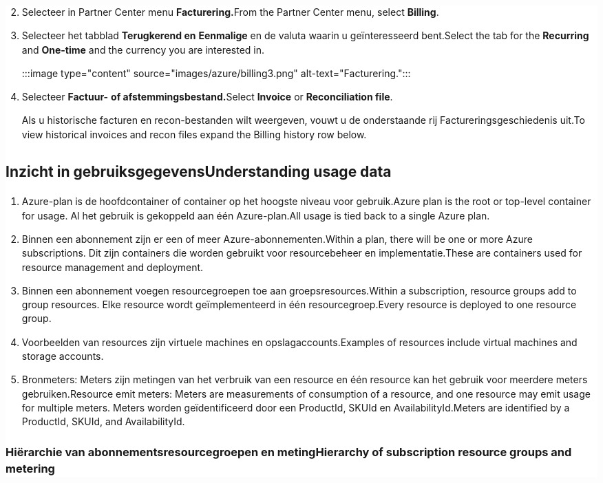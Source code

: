 2. <span data-ttu-id="6d7bc-121">Selecteer in Partner Center menu **Facturering.**</span><span class="sxs-lookup"><span data-stu-id="6d7bc-121">From the Partner Center menu, select **Billing**.</span></span>

3. <span data-ttu-id="6d7bc-122">Selecteer het tabblad **Terugkerend en** **Eenmalige** en de valuta waarin u geïnteresseerd bent.</span><span class="sxs-lookup"><span data-stu-id="6d7bc-122">Select the tab for the **Recurring** and **One-time** and the currency you are interested in.</span></span>

   :::image type="content" source="images/azure/billing3.png" alt-text="Facturering.":::

4. <span data-ttu-id="6d7bc-124">Selecteer **Factuur-** **of afstemmingsbestand.**</span><span class="sxs-lookup"><span data-stu-id="6d7bc-124">Select **Invoice** or **Reconciliation file**.</span></span>  

   <span data-ttu-id="6d7bc-125">Als u historische facturen en recon-bestanden wilt weergeven, vouwt u de onderstaande rij Factureringsgeschiedenis uit.</span><span class="sxs-lookup"><span data-stu-id="6d7bc-125">To view historical invoices and recon files expand the Billing history row below.</span></span>

## <a name="understanding-usage-data"></a><span data-ttu-id="6d7bc-126">Inzicht in gebruiksgegevens</span><span class="sxs-lookup"><span data-stu-id="6d7bc-126">Understanding usage data</span></span> 

1. <span data-ttu-id="6d7bc-127">Azure-plan is de hoofdcontainer of container op het hoogste niveau voor gebruik.</span><span class="sxs-lookup"><span data-stu-id="6d7bc-127">Azure plan is the root or top-level container for usage.</span></span> <span data-ttu-id="6d7bc-128">Al het gebruik is gekoppeld aan één Azure-plan.</span><span class="sxs-lookup"><span data-stu-id="6d7bc-128">All usage is tied back to a single Azure plan.</span></span>

2. <span data-ttu-id="6d7bc-129">Binnen een abonnement zijn er een of meer Azure-abonnementen.</span><span class="sxs-lookup"><span data-stu-id="6d7bc-129">Within a plan, there will be one or more Azure subscriptions.</span></span> <span data-ttu-id="6d7bc-130">Dit zijn containers die worden gebruikt voor resourcebeheer en implementatie.</span><span class="sxs-lookup"><span data-stu-id="6d7bc-130">These are containers used for resource management and deployment.</span></span> 

3. <span data-ttu-id="6d7bc-131">Binnen een abonnement voegen resourcegroepen toe aan groepsresources.</span><span class="sxs-lookup"><span data-stu-id="6d7bc-131">Within a subscription, resource groups add to group resources.</span></span> <span data-ttu-id="6d7bc-132">Elke resource wordt geïmplementeerd in één resourcegroep.</span><span class="sxs-lookup"><span data-stu-id="6d7bc-132">Every resource is deployed to one resource group.</span></span> 

4. <span data-ttu-id="6d7bc-133">Voorbeelden van resources zijn virtuele machines en opslagaccounts.</span><span class="sxs-lookup"><span data-stu-id="6d7bc-133">Examples of resources include virtual machines and storage accounts.</span></span> 

5. <span data-ttu-id="6d7bc-134">Bronmeters: Meters zijn metingen van het verbruik van een resource en één resource kan het gebruik voor meerdere meters gebruiken.</span><span class="sxs-lookup"><span data-stu-id="6d7bc-134">Resource emit meters: Meters are measurements of consumption of a resource, and one resource may emit usage for multiple meters.</span></span> <span data-ttu-id="6d7bc-135">Meters worden geïdentificeerd door een ProductId, SKUId en AvailabilityId.</span><span class="sxs-lookup"><span data-stu-id="6d7bc-135">Meters are identified by a ProductId, SKUId, and AvailabilityId.</span></span> 

### <a name="hierarchy-of-subscription-resource-groups-and-metering"></a><span data-ttu-id="6d7bc-136">Hiërarchie van abonnementsresourcegroepen en meting</span><span class="sxs-lookup"><span data-stu-id="6d7bc-136">Hierarchy of subscription resource groups and metering</span></span>
